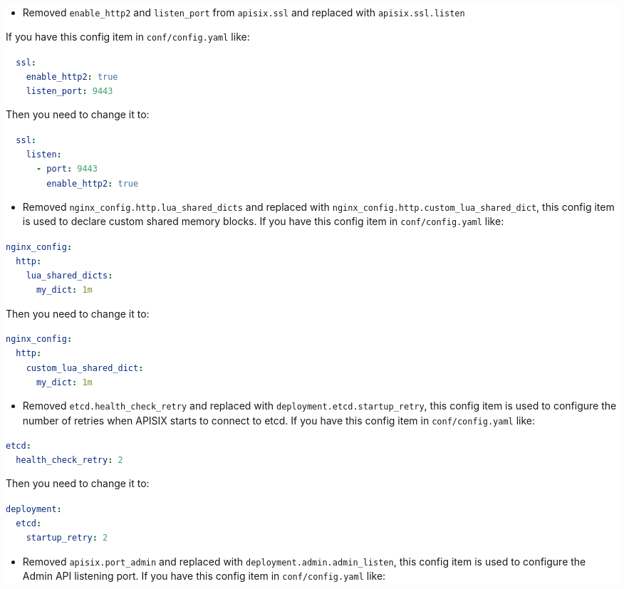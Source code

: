   * Removed `enable_http2` and `listen_port` from `apisix.ssl` and replaced with `apisix.ssl.listen`

  If you have this config item in `conf/config.yaml` like:

  ```yaml
    ssl:
      enable_http2: true
      listen_port: 9443
  ```

  Then you need to change it to:

  ```yaml
    ssl:
      listen:
        - port: 9443
          enable_http2: true
  ```

  * Removed `nginx_config.http.lua_shared_dicts` and replaced with `nginx_config.http.custom_lua_shared_dict`, this config item is used to declare custom shared memory blocks. If you have this config item in `conf/config.yaml` like:

  ```yaml
  nginx_config:
    http:
      lua_shared_dicts:
        my_dict: 1m
  ```

  Then you need to change it to:

  ```yaml
  nginx_config:
    http:
      custom_lua_shared_dict:
        my_dict: 1m
  ```

  * Removed `etcd.health_check_retry` and replaced with `deployment.etcd.startup_retry`, this config item is used to configure the number of retries when APISIX starts to connect to etcd. If you have this config item in `conf/config.yaml` like:

  ```yaml
  etcd:
    health_check_retry: 2
  ```

  Then you need to change it to:

  ```yaml
  deployment:
    etcd:
      startup_retry: 2
  ```

  * Removed `apisix.port_admin` and replaced with `deployment.admin.admin_listen`, this config item is used to configure the Admin API listening port. If you have this config item in `conf/config.yaml` like:
